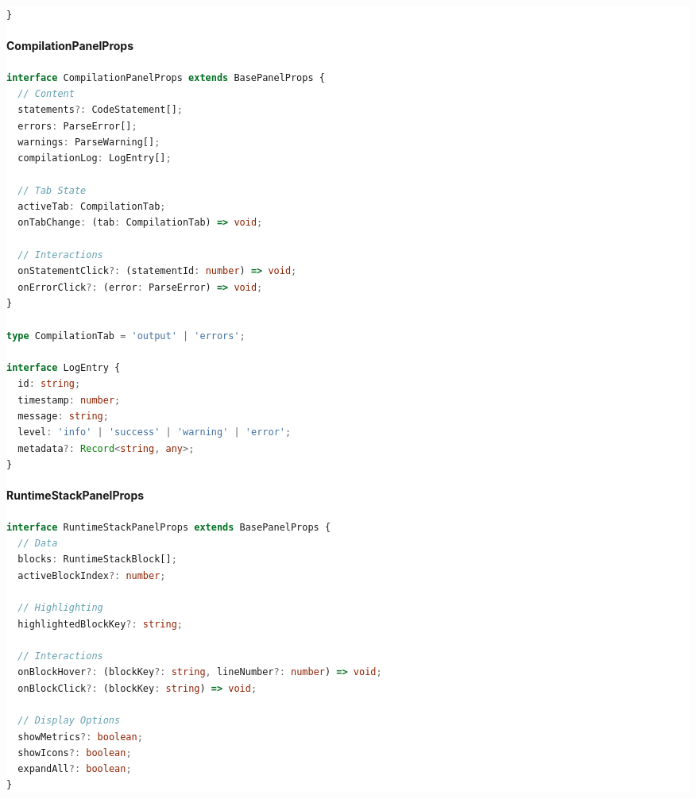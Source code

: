 ```typescript
}
```

#### CompilationPanelProps

```typescript
interface CompilationPanelProps extends BasePanelProps {
  // Content
  statements?: CodeStatement[];
  errors: ParseError[];
  warnings: ParseWarning[];
  compilationLog: LogEntry[];
  
  // Tab State
  activeTab: CompilationTab;
  onTabChange: (tab: CompilationTab) => void;
  
  // Interactions
  onStatementClick?: (statementId: number) => void;
  onErrorClick?: (error: ParseError) => void;
}

type CompilationTab = 'output' | 'errors';

interface LogEntry {
  id: string;
  timestamp: number;
  message: string;
  level: 'info' | 'success' | 'warning' | 'error';
  metadata?: Record<string, any>;
}
```

#### RuntimeStackPanelProps

```typescript
interface RuntimeStackPanelProps extends BasePanelProps {
  // Data
  blocks: RuntimeStackBlock[];
  activeBlockIndex?: number;
  
  // Highlighting
  highlightedBlockKey?: string;
  
  // Interactions
  onBlockHover?: (blockKey?: string, lineNumber?: number) => void;
  onBlockClick?: (blockKey: string) => void;
  
  // Display Options
  showMetrics?: boolean;
  showIcons?: boolean;
  expandAll?: boolean;
}
```
